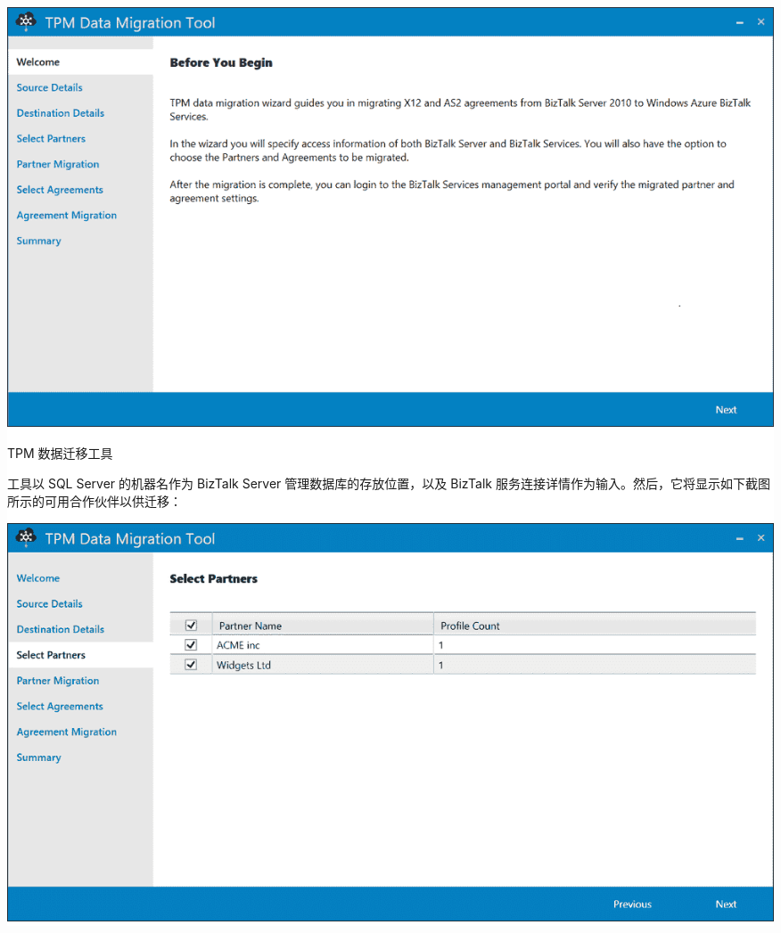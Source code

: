 ![交易伙伴管理 (TPM)](img/7401EN_08_06.jpg)

TPM 数据迁移工具

工具以 SQL Server 的机器名作为 BizTalk Server 管理数据库的存放位置，以及 BizTalk 服务连接详情作为输入。然后，它将显示如下截图所示的可用合作伙伴以供迁移：

![交易伙伴管理 (TPM)](img/7401EN_08_07.jpg)
